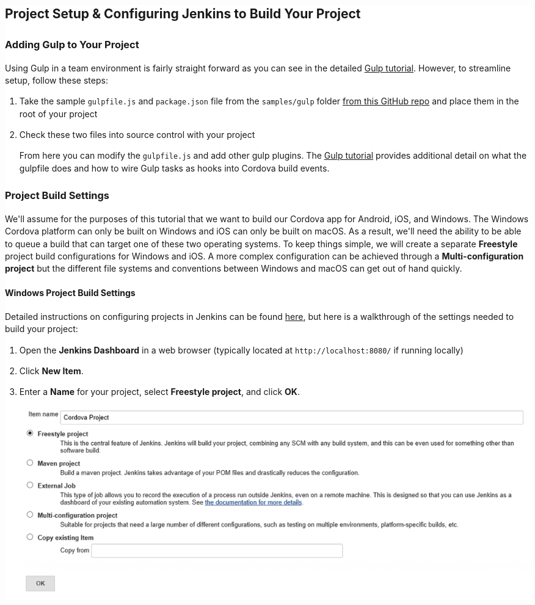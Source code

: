 ## Project Setup & Configuring Jenkins to Build Your Project

### Adding Gulp to Your Project

Using Gulp in a team environment is fairly straight forward as you can see in the detailed [Gulp tutorial](http://go.microsoft.com/fwlink/?LinkID=533742). However, to streamline setup, follow these steps:

1.  Take the sample `gulpfile.js` and `package.json` file from the `samples/gulp` folder [from this GitHub repo](http://go.microsoft.com/fwlink/?LinkID=533736) and place them in the root of your project

2.  Check these two files into source control with your project

	From here you can modify the `gulpfile.js` and add other gulp plugins. The [Gulp tutorial](http://go.microsoft.com/fwlink/?LinkID=533742) provides additional detail on what the gulpfile does and how to wire Gulp tasks as hooks into Cordova build events.

### Project Build Settings

We'll assume for the purposes of this tutorial that we want to build our Cordova app for Android, iOS, and Windows. The Windows Cordova platform can only be built on Windows and iOS can only be built on macOS. As a result, we'll need the ability to be able to queue a build that can target one of these two operating systems. To keep things simple, we will create a separate **Freestyle** project build configurations for Windows and iOS. A more complex configuration can be achieved through a **Multi-configuration project** but the different file systems and conventions between Windows and macOS can get out of hand quickly.

#### Windows Project Build Settings

Detailed instructions on configuring projects in Jenkins can be found [here](http://go.microsoft.com/fwlink/?LinkID=613701), but here is a walkthrough of the settings needed to build your project:

1. Open the **Jenkins Dashboard** in a web browser (typically located at `http://localhost:8080/` if running locally)

2. Click **New Item**.

3. Enter a **Name** for your project, select **Freestyle project**, and click **OK**.

	![Freestyle project](media/jenkins/jenkins-08.png)
